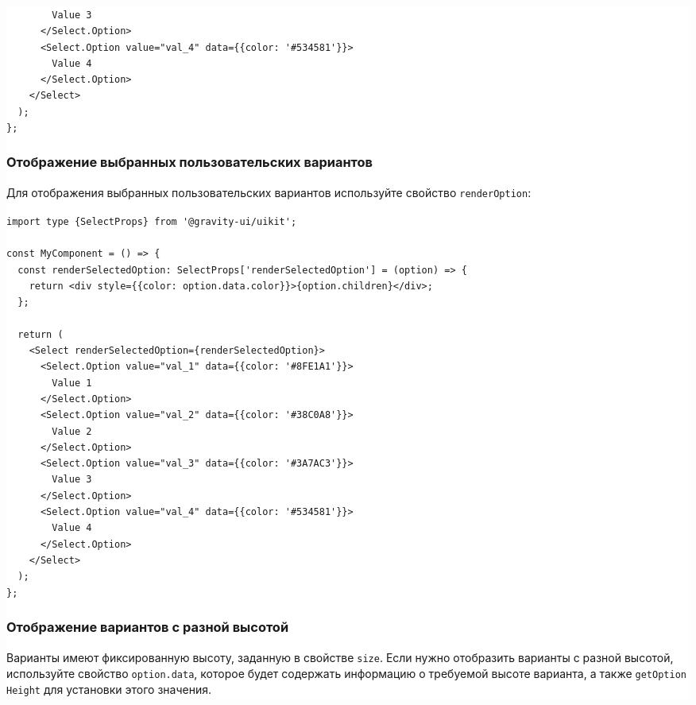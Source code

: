 ```tsx
        Value 3
      </Select.Option>
      <Select.Option value="val_4" data={{color: '#534581'}}>
        Value 4
      </Select.Option>
    </Select>
  );
};
```



### Отображение выбранных пользовательских вариантов

Для отображения выбранных пользовательских вариантов используйте свойство `renderOption`:





```tsx
import type {SelectProps} from '@gravity-ui/uikit';

const MyComponent = () => {
  const renderSelectedOption: SelectProps['renderSelectedOption'] = (option) => {
    return <div style={{color: option.data.color}}>{option.children}</div>;
  };

  return (
    <Select renderSelectedOption={renderSelectedOption}>
      <Select.Option value="val_1" data={{color: '#8FE1A1'}}>
        Value 1
      </Select.Option>
      <Select.Option value="val_2" data={{color: '#38C0A8'}}>
        Value 2
      </Select.Option>
      <Select.Option value="val_3" data={{color: '#3A7AC3'}}>
        Value 3
      </Select.Option>
      <Select.Option value="val_4" data={{color: '#534581'}}>
        Value 4
      </Select.Option>
    </Select>
  );
};
```



### Отображение вариантов с разной высотой

Варианты имеют фиксированную высоту, заданную в свойстве `size`. Если нужно отобразить варианты с разной высотой, используйте свойство `option.data`, которое будет содержать информацию о требуемой высоте варианта, а также `getOptionHeight` для установки этого значения.

